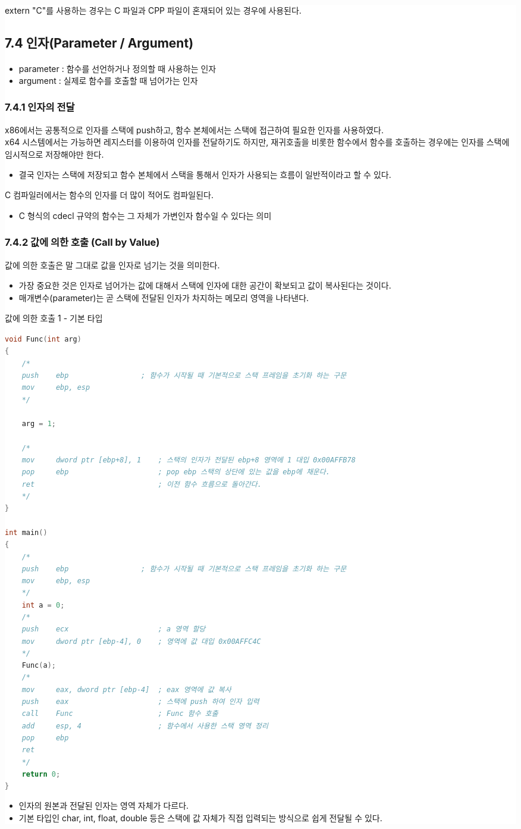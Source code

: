 extern "C"를 사용하는 경우는 C 파일과 CPP 파일이 혼재되어 있는 경우에 사용된다.


## 7.4 인자(Parameter / Argument)
* parameter : 함수를 선언하거나 정의할 때 사용하는 인자
* argument : 실제로 함수를 호출할 때 넘어가는 인자

### 7.4.1 인자의 전달
x86에서는 공통적으로 인자를 스택에 push하고, 함수 본체에서는 스택에 접근하여 필요한 인자를 사용하였다.\
x64 시스템에서는 가능하면 레지스터를 이용하여 인자를 전달하기도 하지만, 재귀호출을 비롯한 함수에서 함수를 호출하는 경우에는 인자를 스택에 임시적으로 저장해야만 한다.
* 결국 인자는 스택에 저장되고 함수 본체에서 스택을 통해서 인자가 사용되는 흐름이 일반적이라고 할 수 있다.

C 컴파일러에서는 함수의 인자를 더 많이 적어도 컴파일된다.
* C 형식의 cdecl 규약의 함수는 그 자체가 가변인자 함수일 수 있다는 의미

### 7.4.2 값에 의한 호출 (Call by Value)
값에 의한 호출은 말 그대로 값을 인자로 넘기는 것을 의미한다.
* 가장 중요한 것은 인자로 넘어가는 값에 대해서 스택에 인자에 대한 공간이 확보되고 값이 복사된다는 것이다.
* 매개변수(parameter)는 곧 스택에 전달된 인자가 차지하는 메모리 영역을 나타낸다.

값에 의한 호출 1 - 기본 타입
~~~C++
void Func(int arg)
{
	/*
	push	ebp					; 함수가 시작될 때 기본적으로 스택 프레임을 초기화 하는 구문
	mov		ebp, esp
	*/

	arg = 1;

	/*
	mov		dword ptr [ebp+8], 1	; 스택의 인자가 전달된 ebp+8 영역에 1 대입 0x00AFFB78
	pop		ebp						; pop ebp 스택의 상단에 있는 값을 ebp에 채운다.
	ret								; 이전 함수 흐름으로 돌아간다.
	*/
}

int main()
{
	/*
	push	ebp					; 함수가 시작될 때 기본적으로 스택 프레임을 초기화 하는 구문
	mov		ebp, esp
	*/
	int a = 0;
	/*
	push	ecx						; a 영역 할당
	mov		dword ptr [ebp-4], 0	; 영역에 값 대입 0x00AFFC4C
	*/
	Func(a);
	/*
	mov		eax, dword ptr [ebp-4]	; eax 영역에 값 복사
	push	eax						; 스택에 push 하여 인자 입력
	call	Func					; Func 함수 호출
	add		esp, 4					; 함수에서 사용한 스택 영역 정리
	pop		ebp
	ret
	*/
	return 0;
}
~~~
* 인자의 원본과 전달된 인자는 영역 자체가 다르다.
* 기본 타입인 char, int, float, double 등은 스택에 값 자체가 직접 입력되는 방식으로 쉽게 전달될 수 있다.
